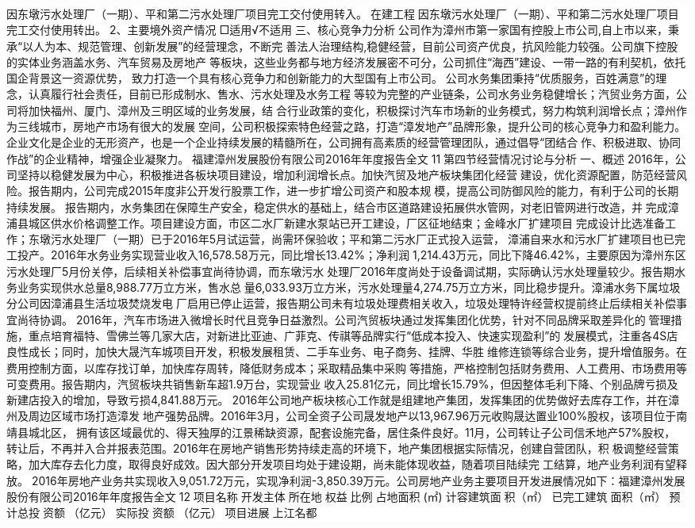 因东墩污水处理厂（一期）、平和第二污水处理厂项目完工交付使用转入。
在建工程
因东墩污水处理厂（一期）、平和第二污水处理厂项目完工交付使用转出。
2、主要境外资产情况
□适用√不适用
三、核心竞争力分析
公司作为漳州市第一家国有控股上市公司,自上市以来，秉承“以人为本、规范管理、创新发展”的经营理念，不断完
善法人治理结构,稳健经营，目前公司资产优良，抗风险能力较强。公司旗下控股的实体业务涵盖水务、汽车贸易及房地产
等板块，这些业务都与地方经济发展密不可分，公司抓住“海西”建设、一带一路的有利契机，依托国企背景这一资源优势，
致力打造一个具有核心竞争力和创新能力的大型国有上市公司。
公司水务集团秉持“优质服务，百姓满意”的理念，认真履行社会责任，目前已形成制水、售水、污水处理及水务工程
等较为完整的产业链条，公司水务业务稳健增长；汽贸业务方面，公司将加快福州、厦门、漳州及三明区域的业务发展，结
合行业政策的变化，积极探讨汽车市场新的业务模式，努力构筑利润增长点；漳州作为三线城市，房地产市场有很大的发展
空间，公司积极探索特色经营之路，打造“漳发地产”品牌形象，提升公司的核心竞争力和盈利能力。
企业文化是企业的无形资产，也是一个企业持续发展的精髓所在，公司拥有高素质的经营管理团队，通过倡导“团结合
作、积极进取、协同作战”的企业精神，增强企业凝聚力。
福建漳州发展股份有限公司2016年年度报告全文
11
第四节经营情况讨论与分析
一、概述
2016年，公司坚持以稳健发展为中心，积极推进各板块项目建设，增加利润增长点。加快汽贸及地产板块集团化经营
建设，优化资源配置，防范经营风险。报告期内，公司完成2015年度非公开发行股票工作，进一步扩增公司资产和股本规
模，提高公司防御风险的能力，有利于公司的长期持续发展。
报告期内，水务集团在保障生产安全，稳定供水的基础上，结合市区道路建设拓展供水管网，对老旧管网进行改造，并
完成漳浦县城区供水价格调整工作。项目建设方面，市区二水厂新建水泵站已开工建设，厂区征地结束；金峰水厂扩建项目
完成设计比选准备工作；东墩污水处理厂（一期）已于2016年5月试运营，尚需环保验收；平和第二污水厂正式投入运营，
漳浦自来水和污水厂扩建项目也已完工投产。2016年水务业务实现营业收入16,578.58万元，同比增长13.42%；净利润
1,214.43万元，同比下降46.42%，主要原因为漳州东区污水处理厂5月份关停，后续相关补偿事宜尚待协调，而东墩污水
处理厂2016年度尚处于设备调试期，实际确认污水处理量较少。报告期水务业务实现供水总量8,988.77万立方米，售水总
量6,033.93万立方米，污水处理量4,274.75万立方米，同比稳步提升。漳浦水务下属垃圾分公司因漳浦县生活垃圾焚烧发电
厂启用已停止运营，报告期公司未有垃圾处理费相关收入，垃圾处理特许经营权提前终止后续相关补偿事宜尚待协调。
2016年，汽车市场进入微增长时代且竞争日益激烈。公司汽贸板块通过发挥集团化优势，针对不同品牌采取差异化的
管理措施，重点培育福特、雪佛兰等几家大店，对新进比亚迪、广菲克、传祺等品牌实行“低成本投入、快速实现盈利”的
发展模式，注重各4S店良性成长；同时，加快大晟汽车城项目开发，积极发展租赁、二手车业务、电子商务、挂牌、华胜
维修连锁等综合业务，提升增值服务。在费用控制方面，以库存找订单，加快库存周转，降低财务成本；采取精品集中采购
等措施，严格控制包括财务费用、人工费用、市场费用等可变费用。报告期内，汽贸板块共销售新车超1.9万台，实现营业
收入25.81亿元，同比增长15.79%，但因整体毛利下降、个别品牌亏损及新建店投入的增加，导致亏损4,841.88万元。
2016年公司地产板块核心工作就是组建地产集团，发挥集团的优势做好去库存工作，并在漳州及周边区域市场打造漳发
地产强势品牌。2016年3月，公司全资子公司晟发地产以13,967.96万元收购晟达置业100%股权，该项目位于南靖县城北区，
拥有该区域最优的、得天独厚的江景稀缺资源，配套设施完备，居住条件良好。11月，公司转让子公司信禾地产57%股权，
转让后，不再并入合并报表范围。2016年在房地产销售形势持续走高的环境下，地产集团根据实际情况，创建自营团队，积
极调整经营策略，加大库存去化力度，取得良好成效。因大部分开发项目均处于建设期，尚未能体现收益，随着项目陆续完
工结算，地产业务利润有望释放。
2016年房地产业务共实现收入9,051.72万元，实现净利润-3,850.39万元。公司房地产业务主要项目开发进展情况如下：福建漳州发展股份有限公司2016年年度报告全文
12
项目名称
开发主体
所在地
权益
比例
占地面积
(㎡)
计容建筑面
积（㎡）
已完工建筑
面积（㎡）
预计总投
资额
（亿元）
实际投
资额
（亿元）
项目进展
上江名都